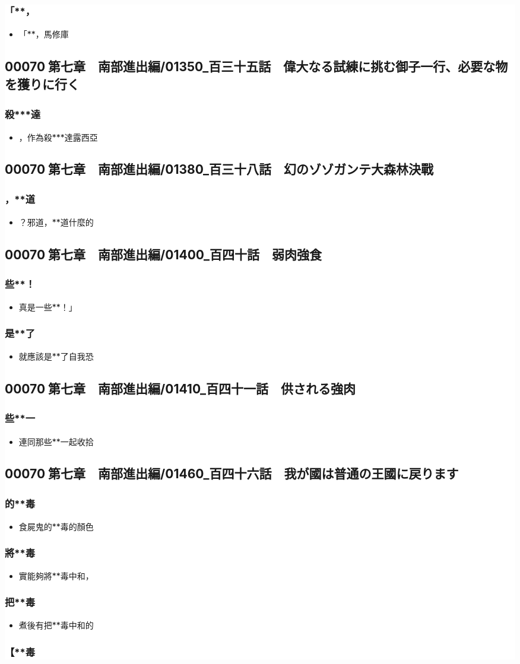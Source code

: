 ### 「**，

- 「**，馬修庫


## 00070 第七章　南部進出編/01350_百三十五話　偉大なる試練に挑む御子一行、必要な物を獲りに行く

### 殺***達

- ，作為殺***達露西亞


## 00070 第七章　南部進出編/01380_百三十八話　幻のゾゾガンテ大森林決戰

### ，**道

- ？邪道，**道什麼的


## 00070 第七章　南部進出編/01400_百四十話　弱肉強食

### 些**！

- 真是一些**！」

### 是**了

- 就應該是**了自我恐


## 00070 第七章　南部進出編/01410_百四十一話　供される強肉

### 些**一

- 連同那些**一起收拾


## 00070 第七章　南部進出編/01460_百四十六話　我が國は普通の王國に戻ります

### 的**毒

- 食屍鬼的**毒的顏色

### 將**毒

- 實能夠將**毒中和，

### 把**毒

- 煮後有把**毒中和的

### 【**毒
